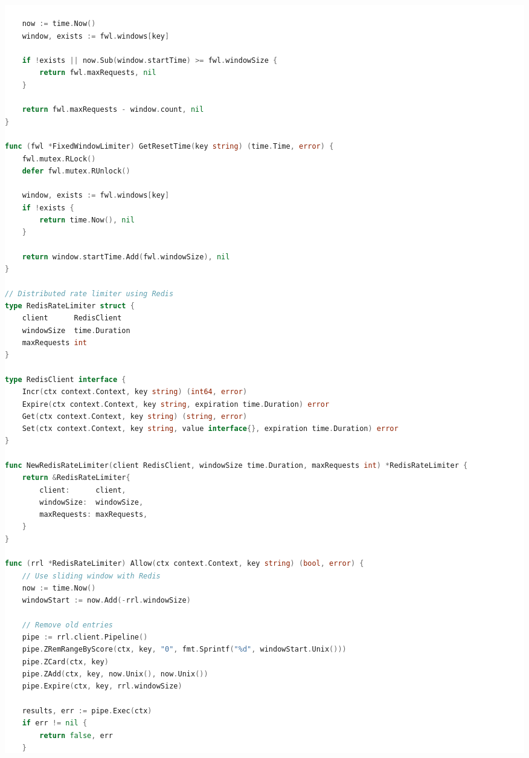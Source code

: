 ```go

    now := time.Now()
    window, exists := fwl.windows[key]

    if !exists || now.Sub(window.startTime) >= fwl.windowSize {
        return fwl.maxRequests, nil
    }

    return fwl.maxRequests - window.count, nil
}

func (fwl *FixedWindowLimiter) GetResetTime(key string) (time.Time, error) {
    fwl.mutex.RLock()
    defer fwl.mutex.RUnlock()

    window, exists := fwl.windows[key]
    if !exists {
        return time.Now(), nil
    }

    return window.startTime.Add(fwl.windowSize), nil
}

// Distributed rate limiter using Redis
type RedisRateLimiter struct {
    client      RedisClient
    windowSize  time.Duration
    maxRequests int
}

type RedisClient interface {
    Incr(ctx context.Context, key string) (int64, error)
    Expire(ctx context.Context, key string, expiration time.Duration) error
    Get(ctx context.Context, key string) (string, error)
    Set(ctx context.Context, key string, value interface{}, expiration time.Duration) error
}

func NewRedisRateLimiter(client RedisClient, windowSize time.Duration, maxRequests int) *RedisRateLimiter {
    return &RedisRateLimiter{
        client:      client,
        windowSize:  windowSize,
        maxRequests: maxRequests,
    }
}

func (rrl *RedisRateLimiter) Allow(ctx context.Context, key string) (bool, error) {
    // Use sliding window with Redis
    now := time.Now()
    windowStart := now.Add(-rrl.windowSize)

    // Remove old entries
    pipe := rrl.client.Pipeline()
    pipe.ZRemRangeByScore(ctx, key, "0", fmt.Sprintf("%d", windowStart.Unix()))
    pipe.ZCard(ctx, key)
    pipe.ZAdd(ctx, key, now.Unix(), now.Unix())
    pipe.Expire(ctx, key, rrl.windowSize)

    results, err := pipe.Exec(ctx)
    if err != nil {
        return false, err
    }

```